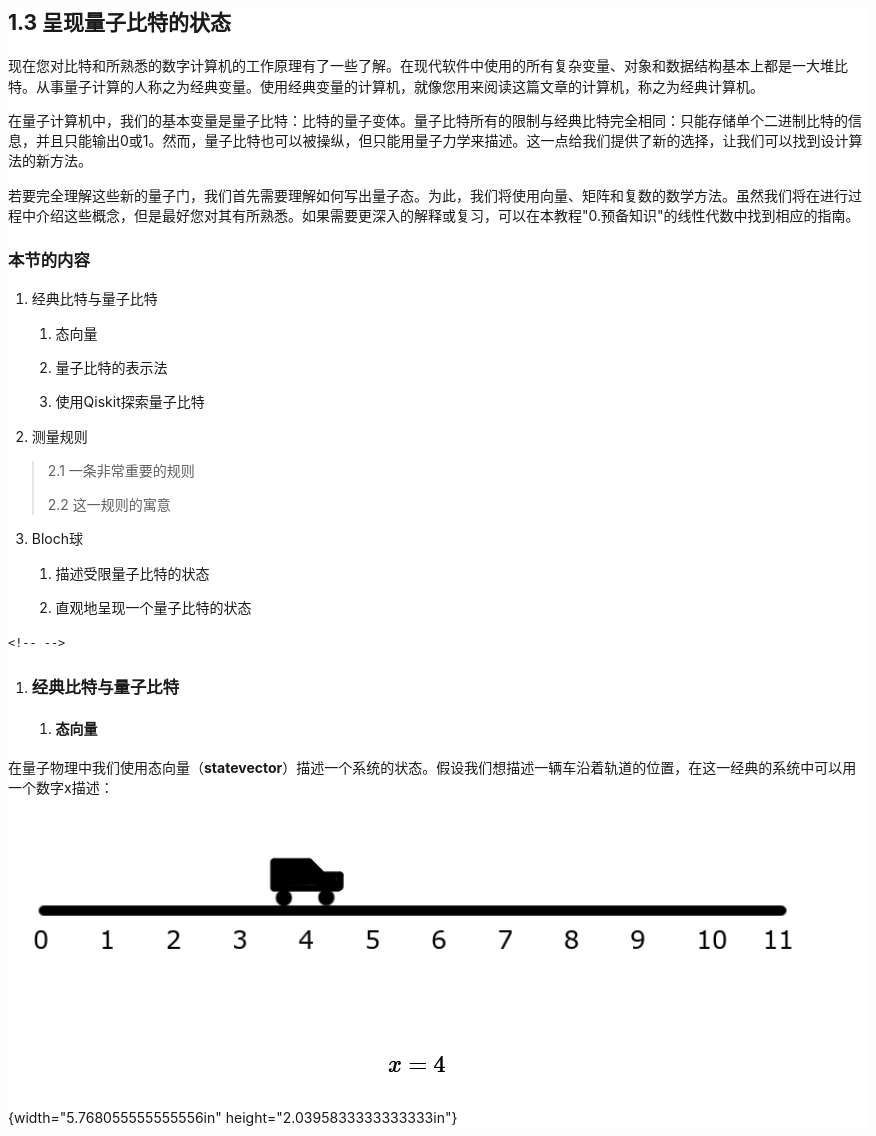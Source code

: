 1.3 呈现量子比特的状态
----------------------

现在您对比特和所熟悉的数字计算机的工作原理有了一些了解。在现代软件中使用的所有复杂变量、对象和数据结构基本上都是一大堆比特。从事量子计算的人称之为经典变量。使用经典变量的计算机，就像您用来阅读这篇文章的计算机，称之为经典计算机。

在量子计算机中，我们的基本变量是量子比特：比特的量子变体。量子比特所有的限制与经典比特完全相同：只能存储单个二进制比特的信息，并且只能输出0或1。然而，量子比特也可以被操纵，但只能用量子力学来描述。这一点给我们提供了新的选择，让我们可以找到设计算法的新方法。

若要完全理解这些新的量子门，我们首先需要理解如何写出量子态。为此，我们将使用向量、矩阵和复数的数学方法。虽然我们将在进行过程中介绍这些概念，但是最好您对其有所熟悉。如果需要更深入的解释或复习，可以在本教程"0.预备知识"的线性代数中找到相应的指南。

### 本节的内容

1.  经典比特与量子比特

    1.  态向量

    2.  量子比特的表示法

    3.  使用Qiskit探索量子比特

2.  测量规则

> 2.1 一条非常重要的规则
>
> 2.2 这一规则的寓意

3.  Bloch球

    1.  描述受限量子比特的状态

    2.  直观地呈现一个量子比特的状态

```{=html}
<!-- -->
```
1.  ### 经典比特与量子比特

    1.  #### 态向量

在量子物理中我们使用态向量（**statevector**）描述一个系统的状态。假设我们想描述一辆车沿着轨道的位置，在这一经典的系统中可以用一个数字x描述：

![](pics/media/image54.png){width="5.768055555555556in"
height="2.0395833333333333in"}
